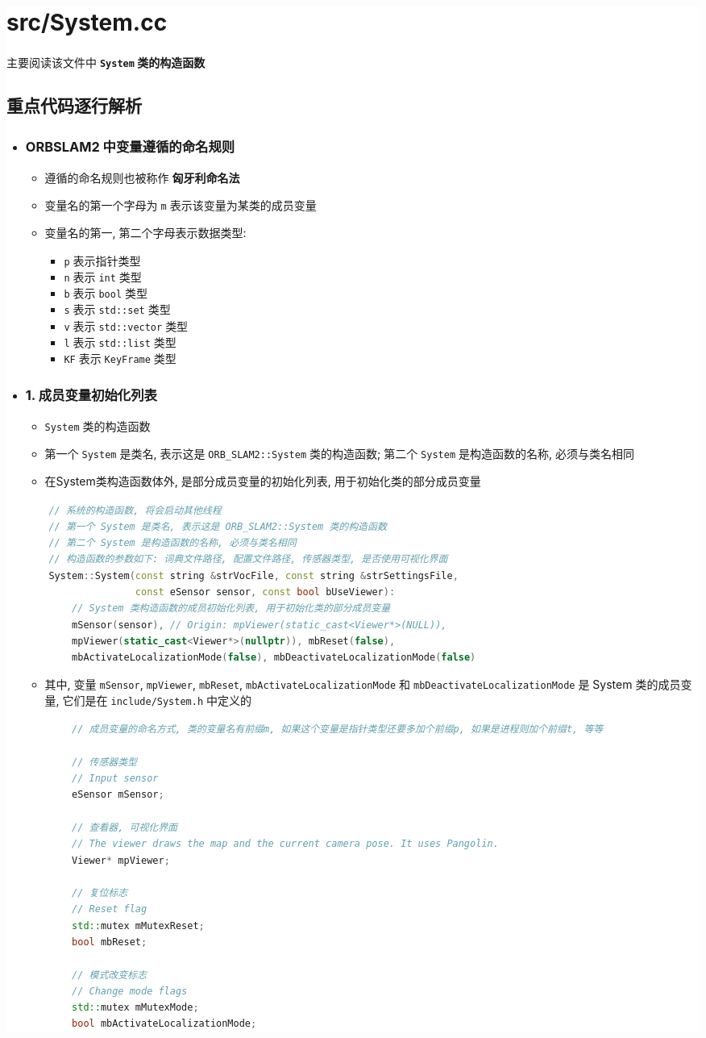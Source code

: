 # src/System.cc

主要阅读该文件中 **`System` 类的构造函数**


## 重点代码逐行解析


- ### ORBSLAM2 中变量遵循的命名规则

  - 遵循的命名规则也被称作 **匈牙利命名法**

  - 变量名的第一个字母为 `m` 表示该变量为某类的成员变量

  - 变量名的第一, 第二个字母表示数据类型:
  
    - `p` 表示指针类型
    - `n` 表示 `int` 类型
    - `b` 表示 `bool` 类型
    - `s` 表示 `std::set` 类型
    - `v` 表示 `std::vector` 类型
    - `l` 表示 `std::list` 类型
    - `KF` 表示 `KeyFrame` 类型


- ###  1. 成员变量初始化列表

  - `System` 类的构造函数
 
  - 第一个 `System` 是类名, 表示这是 `ORB_SLAM2::System` 类的构造函数; 第二个 `System` 是构造函数的名称, 必须与类名相同

  - 在System类构造函数体外, 是部分成员变量的初始化列表, 用于初始化类的部分成员变量
  
  ```c++
      // 系统的构造函数, 将会启动其他线程
      // 第一个 System 是类名, 表示这是 ORB_SLAM2::System 类的构造函数
      // 第二个 System 是构造函数的名称, 必须与类名相同
      // 构造函数的参数如下: 词典文件路径, 配置文件路径, 传感器类型, 是否使用可视化界面
      System::System(const string &strVocFile, const string &strSettingsFile,
                     const eSensor sensor, const bool bUseViewer):
          // System 类构造函数的成员初始化列表, 用于初始化类的部分成员变量
          mSensor(sensor), // Origin: mpViewer(static_cast<Viewer*>(NULL)),
          mpViewer(static_cast<Viewer*>(nullptr)), mbReset(false),
          mbActivateLocalizationMode(false), mbDeactivateLocalizationMode(false)
   ```

  - 其中, 变量 `mSensor`, `mpViewer`, `mbReset`, `mbActivateLocalizationMode` 和 `mbDeactivateLocalizationMode` 是 System 类的成员变量, 它们是在 `include/System.h` 中定义的

  ```c++
          // 成员变量的命名方式, 类的变量名有前缀m, 如果这个变量是指针类型还要多加个前缀p, 如果是进程则加个前缀t, 等等
  
          // 传感器类型
          // Input sensor
          eSensor mSensor;
  
          // 查看器, 可视化界面
          // The viewer draws the map and the current camera pose. It uses Pangolin.
          Viewer* mpViewer;
  
          // 复位标志
          // Reset flag
          std::mutex mMutexReset;
          bool mbReset;
  
          // 模式改变标志
          // Change mode flags
          std::mutex mMutexMode;
          bool mbActivateLocalizationMode;
  ```